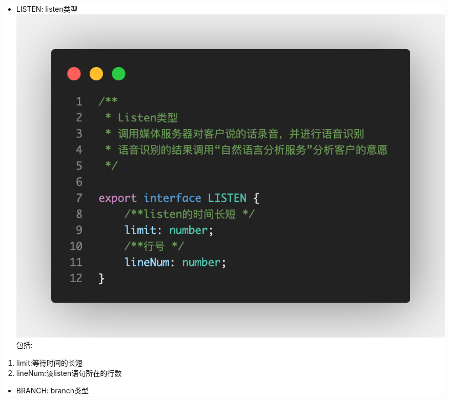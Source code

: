 - LISTEN: listen类型
  ![Alt text](image-24.png)
包括:
1. limit:等待时间的长短
2. lineNum:该listen语句所在的行数

- BRANCH: branch类型